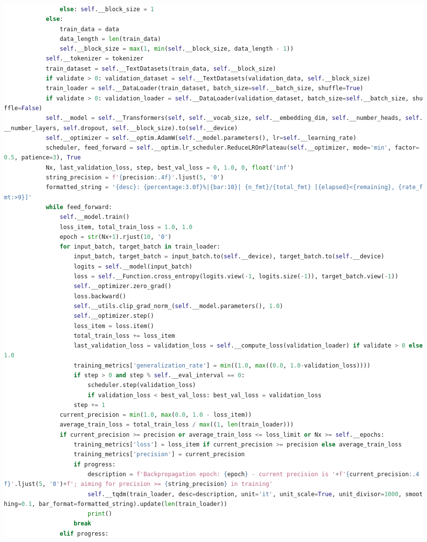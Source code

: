 ```python
                else: self.__block_size = 1
            else:
                train_data = data
                data_length = len(train_data)
                self.__block_size = max(1, min(self.__block_size, data_length - 1))
            self.__tokenizer = tokenizer
            train_dataset = self.__TextDatasets(train_data, self.__block_size)
            if validate > 0: validation_dataset = self.__TextDatasets(validation_data, self.__block_size)
            train_loader = self.__DataLoader(train_dataset, batch_size=self.__batch_size, shuffle=True)
            if validate > 0: validation_loader = self.__DataLoader(validation_dataset, batch_size=self.__batch_size, shuffle=False)
            self.__model = self.__Transformers(self, self.__vocab_size, self.__embedding_dim, self.__number_heads, self.__number_layers, self.dropout, self.__block_size).to(self.__device)
            self.__optimizer = self.__optim.AdamW(self.__model.parameters(), lr=self.__learning_rate)
            scheduler, feed_forward = self.__optim.lr_scheduler.ReduceLROnPlateau(self.__optimizer, mode='min', factor=0.5, patience=3), True
            Nx, last_validation_loss, step, best_val_loss = 0, 1.0, 0, float('inf')
            string_precision = f'{precision:.4f}'.ljust(5, '0')
            formatted_string = '{desc}: {percentage:3.0f}%|{bar:10}| {n_fmt}/{total_fmt} [{elapsed}<{remaining}, {rate_fmt:>9}]'
            while feed_forward:
                self.__model.train()
                loss_item, total_train_loss = 1.0, 1.0
                epoch = str(Nx+1).rjust(10, '0')
                for input_batch, target_batch in train_loader:
                    input_batch, target_batch = input_batch.to(self.__device), target_batch.to(self.__device)
                    logits = self.__model(input_batch)
                    loss = self.__Function.cross_entropy(logits.view(-1, logits.size(-1)), target_batch.view(-1))
                    self.__optimizer.zero_grad()
                    loss.backward()
                    self.__utils.clip_grad_norm_(self.__model.parameters(), 1.0)
                    self.__optimizer.step()
                    loss_item = loss.item()
                    total_train_loss += loss_item
                    last_validation_loss = validation_loss = self.__compute_loss(validation_loader) if validate > 0 else 1.0
                    training_metrics['generalization_rate'] = min((1.0, max((0.0, 1.0-validation_loss))))
                    if step > 0 and step % self.__eval_interval == 0:
                        scheduler.step(validation_loss)
                        if validation_loss < best_val_loss: best_val_loss = validation_loss
                    step += 1
                current_precision = min(1.0, max(0.0, 1.0 - loss_item))
                average_train_loss = total_train_loss / max((1, len(train_loader)))
                if current_precision >= precision or average_train_loss <= loss_limit or Nx >= self.__epochs:
                    training_metrics['loss'] = loss_item if current_precision >= precision else average_train_loss
                    training_metrics['precision'] = current_precision
                    if progress:
                        description = f'Backpropagation epoch: {epoch} - current precision is '+f'{current_precision:.4f}'.ljust(5, '0')+f'; aiming for precision >= {string_precision} in training'
                        self.__tqdm(train_loader, desc=description, unit='it', unit_scale=True, unit_divisor=1000, smoothing=0.1, bar_format=formatted_string).update(len(train_loader))
                        print()
                    break
                elif progress:
```